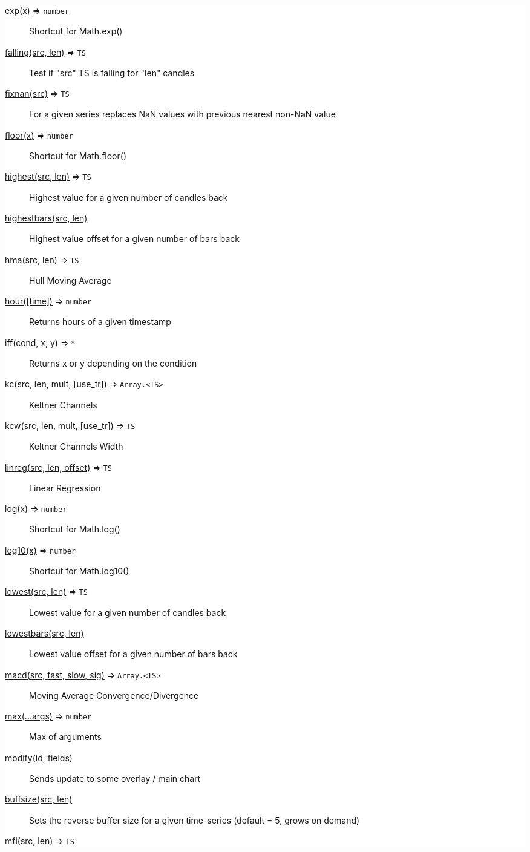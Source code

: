 </dd>
<dt><a href="#exp">exp(x)</a> ⇒ <code>number</code></dt>
<dd><p>Shortcut for Math.exp()</p>
</dd>
<dt><a href="#falling">falling(src, len)</a> ⇒ <code>TS</code></dt>
<dd><p>Test if &quot;src&quot; TS is falling for &quot;len&quot; candles</p>
</dd>
<dt><a href="#fixnan">fixnan(src)</a> ⇒ <code>TS</code></dt>
<dd><p>For a given series replaces NaN values with
previous nearest non-NaN value</p>
</dd>
<dt><a href="#floor">floor(x)</a> ⇒ <code>number</code></dt>
<dd><p>Shortcut for Math.floor()</p>
</dd>
<dt><a href="#highest">highest(src, len)</a> ⇒ <code>TS</code></dt>
<dd><p>Highest value for a given number of candles back</p>
</dd>
<dt><a href="#highestbars">highestbars(src, len)</a></dt>
<dd><p>Highest value offset for a given number of bars back</p>
</dd>
<dt><a href="#hma">hma(src, len)</a> ⇒ <code>TS</code></dt>
<dd><p>Hull Moving Average</p>
</dd>
<dt><a href="#hour">hour([time])</a> ⇒ <code>number</code></dt>
<dd><p>Returns hours of a given timestamp</p>
</dd>
<dt><a href="#iff">iff(cond, x, y)</a> ⇒ <code>*</code></dt>
<dd><p>Returns x or y depending on the condition</p>
</dd>
<dt><a href="#kc">kc(src, len, mult, [use_tr])</a> ⇒ <code>Array.&lt;TS&gt;</code></dt>
<dd><p>Keltner Channels</p>
</dd>
<dt><a href="#kcw">kcw(src, len, mult, [use_tr])</a> ⇒ <code>TS</code></dt>
<dd><p>Keltner Channels Width</p>
</dd>
<dt><a href="#linreg">linreg(src, len, offset)</a> ⇒ <code>TS</code></dt>
<dd><p>Linear Regression</p>
</dd>
<dt><a href="#log">log(x)</a> ⇒ <code>number</code></dt>
<dd><p>Shortcut for Math.log()</p>
</dd>
<dt><a href="#log10">log10(x)</a> ⇒ <code>number</code></dt>
<dd><p>Shortcut for Math.log10()</p>
</dd>
<dt><a href="#lowest">lowest(src, len)</a> ⇒ <code>TS</code></dt>
<dd><p>Lowest value for a given number of candles back</p>
</dd>
<dt><a href="#lowestbars">lowestbars(src, len)</a></dt>
<dd><p>Lowest value offset for a given number of bars back</p>
</dd>
<dt><a href="#macd">macd(src, fast, slow, sig)</a> ⇒ <code>Array.&lt;TS&gt;</code></dt>
<dd><p>Moving Average Convergence/Divergence</p>
</dd>
<dt><a href="#max">max(...args)</a> ⇒ <code>number</code></dt>
<dd><p>Max of arguments</p>
</dd>
<dt><a href="#modify">modify(id, fields)</a></dt>
<dd><p>Sends update to some overlay / main chart</p>
</dd>
<dt><a href="#buffsize">buffsize(src, len)</a></dt>
<dd><p>Sets the reverse buffer size for a given
time-series (default = 5, grows on demand)</p>
</dd>
<dt><a href="#mfi">mfi(src, len)</a> ⇒ <code>TS</code></dt>